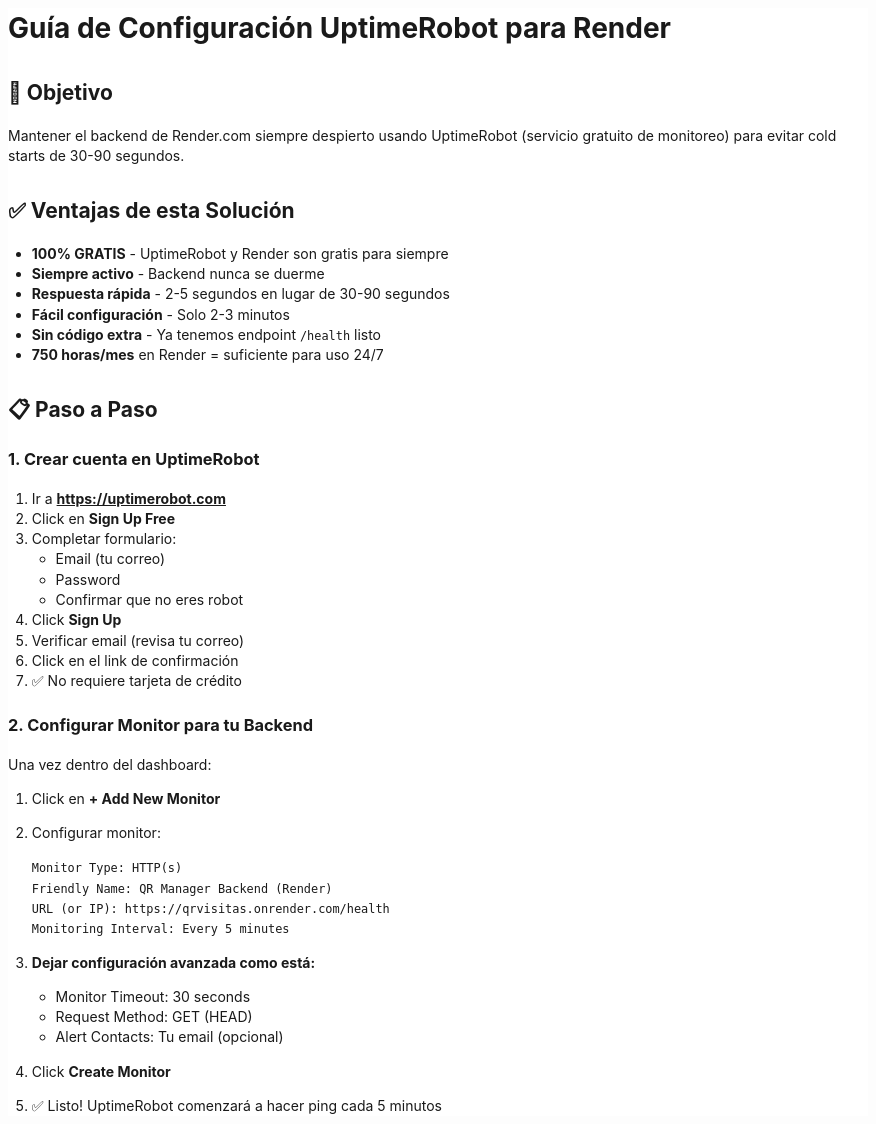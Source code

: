 # Guía de Configuración UptimeRobot para Render

## 🎯 Objetivo
Mantener el backend de Render.com siempre despierto usando UptimeRobot (servicio gratuito de monitoreo) para evitar cold starts de 30-90 segundos.

## ✅ Ventajas de esta Solución
- **100% GRATIS** - UptimeRobot y Render son gratis para siempre
- **Siempre activo** - Backend nunca se duerme
- **Respuesta rápida** - 2-5 segundos en lugar de 30-90 segundos
- **Fácil configuración** - Solo 2-3 minutos
- **Sin código extra** - Ya tenemos endpoint `/health` listo
- **750 horas/mes** en Render = suficiente para uso 24/7

## 📋 Paso a Paso

### 1. Crear cuenta en UptimeRobot

1. Ir a **https://uptimerobot.com**
2. Click en **Sign Up Free**
3. Completar formulario:
   - Email (tu correo)
   - Password
   - Confirmar que no eres robot
4. Click **Sign Up**
5. Verificar email (revisa tu correo)
6. Click en el link de confirmación
7. ✅ No requiere tarjeta de crédito

### 2. Configurar Monitor para tu Backend

Una vez dentro del dashboard:

1. Click en **+ Add New Monitor**

2. Configurar monitor:
   ```
   Monitor Type: HTTP(s)
   Friendly Name: QR Manager Backend (Render)
   URL (or IP): https://qrvisitas.onrender.com/health
   Monitoring Interval: Every 5 minutes
   ```

3. **Dejar configuración avanzada como está:**
   - Monitor Timeout: 30 seconds
   - Request Method: GET (HEAD)
   - Alert Contacts: Tu email (opcional)

4. Click **Create Monitor**

5. ✅ Listo! UptimeRobot comenzará a hacer ping cada 5 minutos
